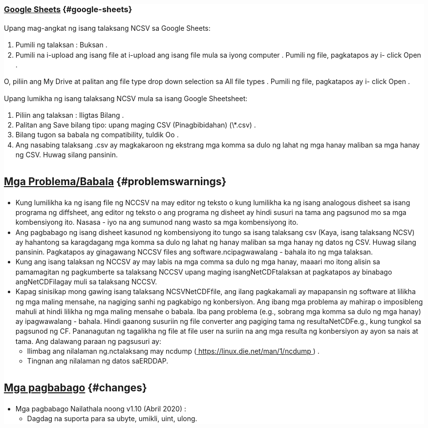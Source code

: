 ### [Google Sheets](#google-sheets) {#google-sheets} 

Upang mag-angkat ng isang talaksang NCSV sa Google Sheets:

1. Pumili ng talaksan : Buksan .
2. Pumili na i-upload ang isang file at i-upload ang isang file mula sa iyong computer . Pumili ng file, pagkatapos ay i- click Open .
      
O, piliin ang My Drive at palitan ang file type drop down selection sa All file types . Pumili ng file, pagkatapos ay i- click Open .

Upang lumikha ng isang talaksang NCSV mula sa isang Google Sheetsheet:

1. Piliin ang talaksan : Iligtas Bilang .
2. Palitan ang Save bilang tipo: upang maging CSV (Pinagbibidahan)   (\\*.csv) .
3. Bilang tugon sa babala ng compatibility, tuldik Oo .
4. Ang nasabing talaksang .csv ay magkakaroon ng ekstrang mga komma sa dulo ng lahat ng mga hanay maliban sa mga hanay ng CSV. Huwag silang pansinin.

## [Mga Problema/Babala](#problemswarnings) {#problemswarnings} 

* Kung lumilikha ka ng isang file ng NCCSV na may editor ng teksto o kung lumilikha ka ng isang analogous disheet sa isang programa ng diffsheet, ang editor ng teksto o ang programa ng disheet ay hindi susuri na tama ang pagsunod mo sa mga kombensiyong ito. Nasasa - iyo na ang sumunod nang wasto sa mga kombensiyong ito.
* Ang pagbabago ng isang disheet kasunod ng kombensiyong ito tungo sa isang talaksang csv (Kaya, isang talaksang NCSV) ay hahantong sa karagdagang mga komma sa dulo ng lahat ng hanay maliban sa mga hanay ng datos ng CSV. Huwag silang pansinin. Pagkatapos ay ginagawang NCCSV files ang software.ncipagwawalang - bahala ito ng mga talaksan.
* Kung ang isang talaksan ng NCCSV ay may labis na mga comma sa dulo ng mga hanay, maaari mo itong alisin sa pamamagitan ng pagkumberte sa talaksang NCCSV upang maging isangNetCDFtalaksan at pagkatapos ay binabago angNetCDFilagay muli sa talaksang NCCSV.
* Kapag sinisikap mong gawing isang talaksang NCSVNetCDFfile, ang ilang pagkakamali ay mapapansin ng software at lilikha ng mga maling mensahe, na nagiging sanhi ng pagkabigo ng konbersiyon. Ang ibang mga problema ay mahirap o imposibleng mahuli at hindi lilikha ng mga maling mensahe o babala. Iba pang problema (e.g., sobrang mga komma sa dulo ng mga hanay) ay ipagwawalang - bahala. Hindi gaanong susuriin ng file converter ang pagiging tama ng resultaNetCDFe.g., kung tungkol sa pagsunod ng CF. Pananagutan ng tagalikha ng file at file user na suriin na ang mga resulta ng konbersiyon ay ayon sa nais at tama. Ang dalawang paraan ng pagsusuri ay:
    * Ilimbag ang nilalaman ng.nctalaksang may ncdump
         ([ https://linux.die.net/man/1/ncdump ](https://linux.die.net/man/1/ncdump) ) .
    * Tingnan ang nilalaman ng datos saERDDAP.

## [Mga pagbabago](#changes) {#changes} 

* Mga pagbabago Nailathala noong v1.10 (Abril 2020) :
    * Dagdag na suporta para sa ubyte, umikli, uint, ulong.
